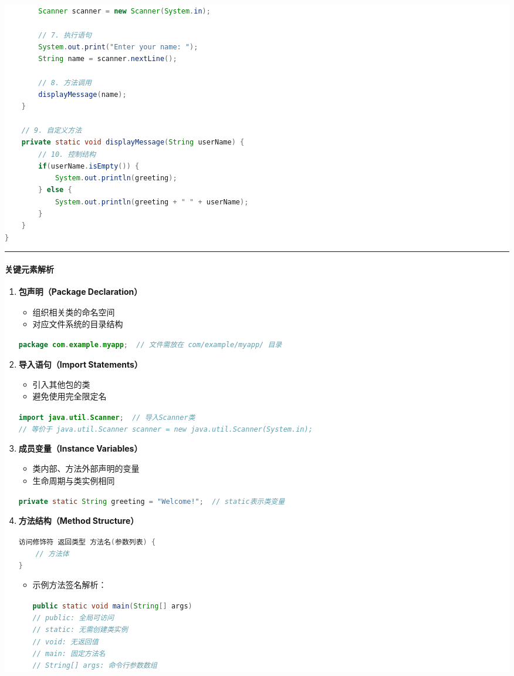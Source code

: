 ```java
        Scanner scanner = new Scanner(System.in);
        
        // 7. 执行语句
        System.out.print("Enter your name: ");
        String name = scanner.nextLine();
        
        // 8. 方法调用
        displayMessage(name);
    }
    
    // 9. 自定义方法
    private static void displayMessage(String userName) {
        // 10. 控制结构
        if(userName.isEmpty()) {
            System.out.println(greeting);
        } else {
            System.out.println(greeting + " " + userName);
        }
    }
}
```

---

#### 关键元素解析
1. **包声明（Package Declaration）**
   
   - 组织相关类的命名空间
   - 对应文件系统的目录结构
   ```java
   package com.example.myapp;  // 文件需放在 com/example/myapp/ 目录
   ```
   
2. **导入语句（Import Statements）**
   
   - 引入其他包的类
   - 避免使用完全限定名
   ```java
   import java.util.Scanner;  // 导入Scanner类
   // 等价于 java.util.Scanner scanner = new java.util.Scanner(System.in);
   ```
   
3. **成员变量（Instance Variables）**
   
   - 类内部、方法外部声明的变量
   - 生命周期与类实例相同
   ```java
   private static String greeting = "Welcome!";  // static表示类变量
   ```
   
4. **方法结构（Method Structure）**
   
   ```java
   访问修饰符 返回类型 方法名(参数列表) {
       // 方法体
   }
   ```
   - 示例方法签名解析：
     ```java
     public static void main(String[] args)
     // public: 全局可访问
     // static: 无需创建类实例
     // void: 无返回值
     // main: 固定方法名
     // String[] args: 命令行参数数组
     ```
   